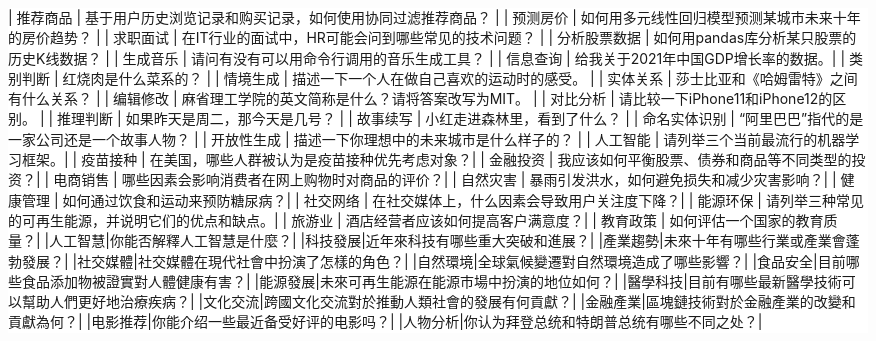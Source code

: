 | 推荐商品 | 基于用户历史浏览记录和购买记录，如何使用协同过滤推荐商品？ |
| 预测房价 | 如何用多元线性回归模型预测某城市未来十年的房价趋势？ |
| 求职面试 | 在IT行业的面试中，HR可能会问到哪些常见的技术问题？ |
| 分析股票数据 | 如何用pandas库分析某只股票的历史K线数据？ |
| 生成音乐 | 请问有没有可以用命令行调用的音乐生成工具？ |
| 信息查询 | 给我关于2021年中国GDP增长率的数据。|
| 类别判断 | 红烧肉是什么菜系的？ |
| 情境生成 | 描述一下一个人在做自己喜欢的运动时的感受。 |
| 实体关系 | 莎士比亚和《哈姆雷特》之间有什么关系？ |
| 编辑修改 | 麻省理工学院的英文简称是什么？请将答案改写为MIT。 |
| 对比分析 | 请比较一下iPhone11和iPhone12的区别。 |
| 推理判断 | 如果昨天是周二，那今天是几号？ |
| 故事续写 | 小红走进森林里，看到了什么？ |
| 命名实体识别 | “阿里巴巴”指代的是一家公司还是一个故事人物？ |
| 开放性生成 | 描述一下你理想中的未来城市是什么样子的？ |
| 人工智能 | 请列举三个当前最流行的机器学习框架。|
| 疫苗接种 | 在美国，哪些人群被认为是疫苗接种优先考虑对象？|
| 金融投资 | 我应该如何平衡股票、债券和商品等不同类型的投资？|
| 电商销售 | 哪些因素会影响消费者在网上购物时对商品的评价？|
| 自然灾害 | 暴雨引发洪水，如何避免损失和减少灾害影响？|
| 健康管理 | 如何通过饮食和运动来预防糖尿病？|
| 社交网络 | 在社交媒体上，什么因素会导致用户关注度下降？|
| 能源环保 | 请列举三种常见的可再生能源，并说明它们的优点和缺点。|
| 旅游业 | 酒店经营者应该如何提高客户满意度？|
| 教育政策 | 如何评估一个国家的教育质量？|
|人工智慧|你能否解釋人工智慧是什麼？|
|科技發展|近年來科技有哪些重大突破和進展？|
|產業趨勢|未來十年有哪些行業或產業會蓬勃發展？|
|社交媒體|社交媒體在現代社會中扮演了怎樣的角色？|
|自然環境|全球氣候變遷對自然環境造成了哪些影響？|
|食品安全|目前哪些食品添加物被證實對人體健康有害？|
|能源發展|未來可再生能源在能源市場中扮演的地位如何？|
|醫學科技|目前有哪些最新醫學技術可以幫助人們更好地治療疾病？|
|文化交流|跨國文化交流對於推動人類社會的發展有何貢獻？|
|金融產業|區塊鏈技術對於金融產業的改變和貢獻為何？|
|电影推荐|你能介绍一些最近备受好评的电影吗？|
|人物分析|你认为拜登总统和特朗普总统有哪些不同之处？|